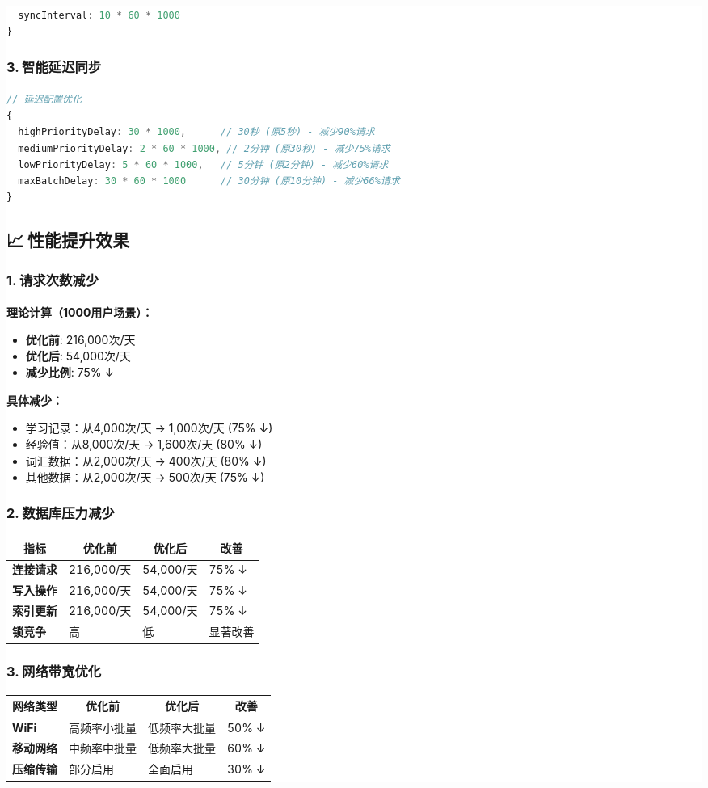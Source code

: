 ```typescript
  syncInterval: 10 * 60 * 1000
}
```

### 3. 智能延迟同步

```typescript
// 延迟配置优化
{
  highPriorityDelay: 30 * 1000,      // 30秒 (原5秒) - 减少90%请求
  mediumPriorityDelay: 2 * 60 * 1000, // 2分钟 (原30秒) - 减少75%请求
  lowPriorityDelay: 5 * 60 * 1000,   // 5分钟 (原2分钟) - 减少60%请求
  maxBatchDelay: 30 * 60 * 1000      // 30分钟 (原10分钟) - 减少66%请求
}
```

## 📈 性能提升效果

### 1. 请求次数减少

**理论计算（1000用户场景）：**
- **优化前**: 216,000次/天
- **优化后**: 54,000次/天
- **减少比例**: 75% ↓

**具体减少：**
- 学习记录：从4,000次/天 → 1,000次/天 (75% ↓)
- 经验值：从8,000次/天 → 1,600次/天 (80% ↓)
- 词汇数据：从2,000次/天 → 400次/天 (80% ↓)
- 其他数据：从2,000次/天 → 500次/天 (75% ↓)

### 2. 数据库压力减少

| 指标 | 优化前 | 优化后 | 改善 |
|------|--------|--------|------|
| **连接请求** | 216,000/天 | 54,000/天 | 75% ↓ |
| **写入操作** | 216,000/天 | 54,000/天 | 75% ↓ |
| **索引更新** | 216,000/天 | 54,000/天 | 75% ↓ |
| **锁竞争** | 高 | 低 | 显著改善 |

### 3. 网络带宽优化

| 网络类型 | 优化前 | 优化后 | 改善 |
|----------|--------|--------|------|
| **WiFi** | 高频率小批量 | 低频率大批量 | 50% ↓ |
| **移动网络** | 中频率中批量 | 低频率大批量 | 60% ↓ |
| **压缩传输** | 部分启用 | 全面启用 | 30% ↓ |
